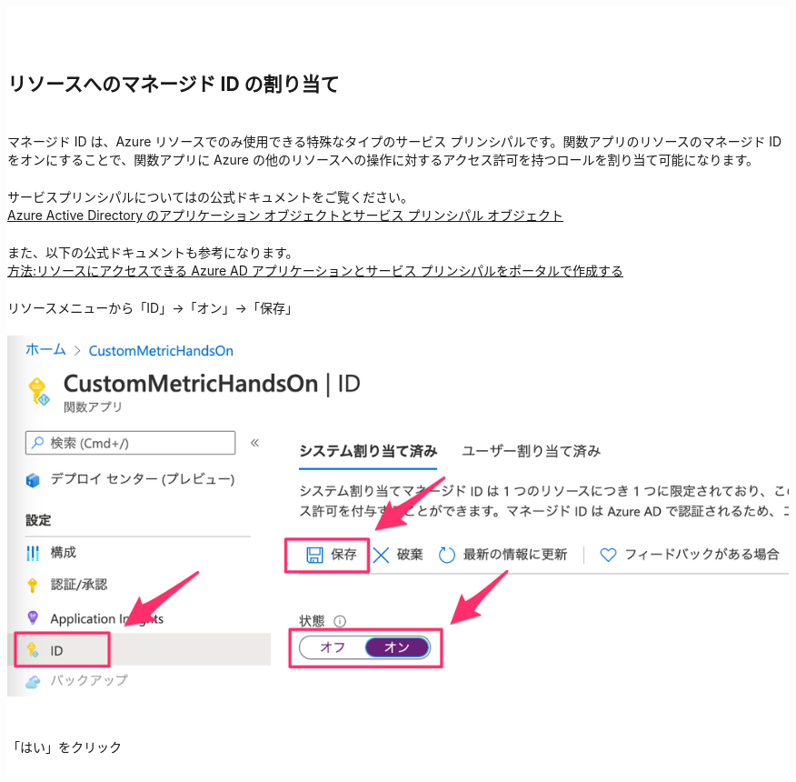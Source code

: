 　  
　  
## リソースへのマネージド ID の割り当て ##
　  
マネージド ID は、Azure リソースでのみ使用できる特殊なタイプのサービス プリンシパルです。関数アプリのリソースのマネージド IDをオンにすることで、関数アプリに Azure の他のリソースへの操作に対するアクセス許可を持つロールを割り当て可能になります。
　  
　  
サービスプリンシパルについてはの公式ドキュメントをご覧ください。
　  
[Azure Active Directory のアプリケーション オブジェクトとサービス プリンシパル オブジェクト](https://docs.microsoft.com/ja-jp/azure/active-directory/develop/app-objects-and-service-principals?WT.mc_id=AZ-MVP-5002467)
　  
　  
また、以下の公式ドキュメントも参考になります。
　  
[方法:リソースにアクセスできる Azure AD アプリケーションとサービス プリンシパルをポータルで作成する](https://docs.microsoft.com/ja-jp/azure/active-directory/develop/howto-create-service-principal-portal?WT.mc_id=AZ-MVP-5002467)
　  
　  
リソースメニューから「ID」->「オン」->「保存」
　  
　  
![](https://github.com/TomohiroSuzuki128/AzureFunctionsCustomMetricsHandsOn/blob/main/images/f011.png?raw=true)
　  
　  
　  
「はい」をクリック
　  
　  